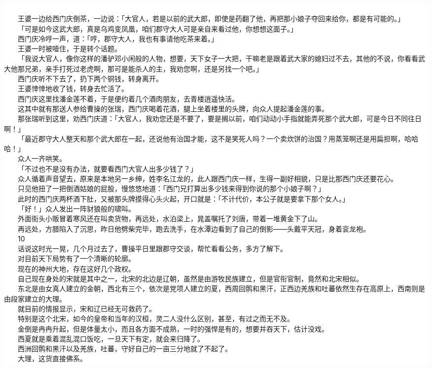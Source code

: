 <br>   
&emsp;&emsp;王婆一边给西门庆倒茶，一边说：「大官人，若是以前的武大郎，即使是药翻了他，再把那小娘子夺回来给你，都是有可能的。」  
<br>   
&emsp;&emsp;「可是如今这武大郎，真是乌鸡变凤凰，咱们郡守大人可是亲自来看过他，你想想这面子。」  
<br>   
&emsp;&emsp;西门庆冷哼一声，道：「哼，郡守大人，我也有事请他吃茶来着。」  
<br>   
&emsp;&emsp;王婆一时被噎住，于是转个话题。  
<br>   
&emsp;&emsp;「我说大官人，像你这样的潘驴邓小闲般的人物，想要，天下女子一大把，干嘛老是跟着武大家的媳妇过不去，其他的不说，你看看武大他那兄弟，亲手打死过老虎啊，那可是能杀人的主，我劝您啊，还是另找一个吧。」  
<br>   
&emsp;&emsp;西门庆听不下去了，扔下两个铜钱，转身离开。  
<br>   
&emsp;&emsp;王婆悻悻地收了钱，转身去忙活了。  
<br>   
&emsp;&emsp;西门庆这里找潘金莲不着，于是便约着几个酒肉朋友，去青楼逍遥快活。  
<br>   
&emsp;&emsp;这其中就有那送人参给曹操的张瑞，西门庆喝着花酒，腿上坐着楼里的头牌，向众人提起潘金莲的事。  
<br>   
&emsp;&emsp;那张瑞听到这里，劝西门庆道：「大官人，我劝您还是不要了，要是搁以前，咱们动动小手指就能弄死那个武大郎，可是今日不同往日啊！」  
<br>   
&emsp;&emsp;「最近郡守大人整天和那个武大郎在一起，还说他有治国才能，这不是笑死人吗？一个卖炊饼的治国？用蒸笼啊还是用扁担啊，哈哈哈！」  
<br>   
&emsp;&emsp;众人一齐哄笑。  
<br>   
&emsp;&emsp;「不过也不是没有办法，就要看西门大官人出多少钱了？」  
<br>   
&emsp;&emsp;众人循着声音望去，原来是本地另一乡绅，姓李名江龙的，此人跟西门庆一样，生得一副好相貌，只是比那西门庆还要花心。  
<br>   
&emsp;&emsp;只见他扭了一把倒酒姑娘的屁股，慢悠悠地道：「西门兄打算出多少钱来得到你说的那个小娘子啊？」  
<br>   
&emsp;&emsp;此时的西门庆两杯酒下肚，又被那头牌摸得心头火起，开口就是：「不计代价，本公子就是要拿下那个女人。」  
<br>   
&emsp;&emsp;「好！」众人发出一阵豺狼般的啸叫。  
<br>   
&emsp;&emsp;外面街头小贩冒着寒风还在叫卖货物，再远处，水泊梁上，晁盖嘱托了刘唐，带着一堆黄金下了山。  
<br>   
&emsp;&emsp;再远处，方腊陷入了沉思，昨日他劈柴完毕，跑去洗手，在水潭边看到了自己的倒影——头戴平天冠，身着衮龙袍。  
<br>   
&emsp;&emsp;10  
<br>   
&emsp;&emsp;话说这时光一晃，几个月过去了，曹操平日里跟郡守交谈，帮忙看看公务，多方了解下。  
<br>   
&emsp;&emsp;对目前天下局势有了一个清晰的轮廓。  
<br>   
&emsp;&emsp;现在的神州大地，存在这好几个政权。  
<br>   
&emsp;&emsp;自己现在身处的宋就是其中之一，北宋的北边是辽朝，虽然是由游牧民族建立，但是官衔官制，竟然和北宋相似。  
<br>   
&emsp;&emsp;东北是由女真人建立的金朝，西北有三个，依次是党项人建立的夏，西周回鹘和黑汗，正西边羌族和吐蕃依然生存在高原上，西南则是由段家建立的大理。  
<br>   
&emsp;&emsp;就目前的情报显示，宋和辽已经无可救药了。  
<br>   
&emsp;&emsp;特别是这个北宋，如今的皇帝和当年的汉桓，灵二人没什么区别，甚至，有过之而无不及。  
<br>   
&emsp;&emsp;金倒是冉冉升起，但是体量太小，而且各方面不成熟，一时的强悍是有的，想要并吞天下，估计没戏。  
<br>   
&emsp;&emsp;西夏就是乘着混乱混口饭吃，一旦天下有定，就会来归降了。  
<br>   
&emsp;&emsp;西洲回鹘和黑汗以及羌族，吐蕃，守好自己的一亩三分地就了不起了。  
<br>   
&emsp;&emsp;大理，这货直接佛系。  
<br>   